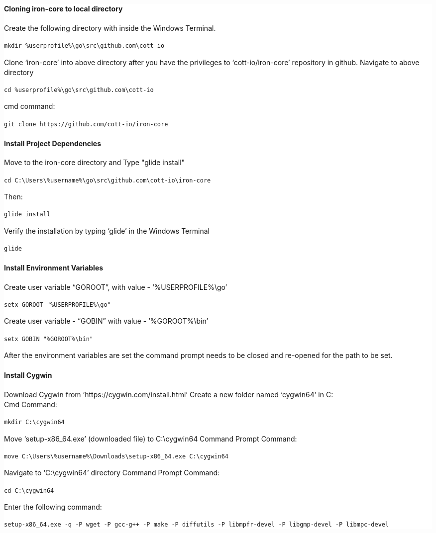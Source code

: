 #### Cloning iron-core to local directory

Create the following directory with inside the Windows Terminal.
```
mkdir %userprofile%\go\src\github.com\cott-io
```
Clone ‘iron-core’ into above directory after you have the privileges to ‘cott-io/iron-core’ repository in github.
Navigate to above directory 
```
cd %userprofile%\go\src\github.com\cott-io
```
cmd command: 
```
git clone https://github.com/cott-io/iron-core
```

#### Install Project Dependencies

Move to the iron-core directory and Type "glide install"
```
cd C:\Users\%username%\go\src\github.com\cott-io\iron-core
```
Then:
```
glide install
```
Verify the installation by typing ‘glide’ in the Windows Terminal
```
glide
```

#### Install Environment Variables

Create user variable “GOROOT”, with value - ‘%USERPROFILE%\go’
```
setx GOROOT "%USERPROFILE%\go"
```

Create user variable - “GOBIN”  with value - ‘%GOROOT%\bin’
```
setx GOBIN "%GOROOT%\bin"
```
After the environment variables are set the command prompt needs to be closed and re-opened for the path to be set.

#### Install Cygwin

Download Cygwin from ‘https://cygwin.com/install.html’
Create a new folder named ‘cygwin64’ in C:\
Cmd Command:
```
mkdir C:\cygwin64
```
Move ‘setup-x86_64.exe’ (downloaded file) to C:\cygwin64
Command Prompt Command:
```
move C:\Users\%username%\Downloads\setup-x86_64.exe C:\cygwin64 
```
Navigate to ‘C:\cygwin64’ directory
Command Prompt Command:
```
cd C:\cygwin64
```
Enter the following command:
```
setup-x86_64.exe -q -P wget -P gcc-g++ -P make -P diffutils -P libmpfr-devel -P libgmp-devel -P libmpc-devel
```
